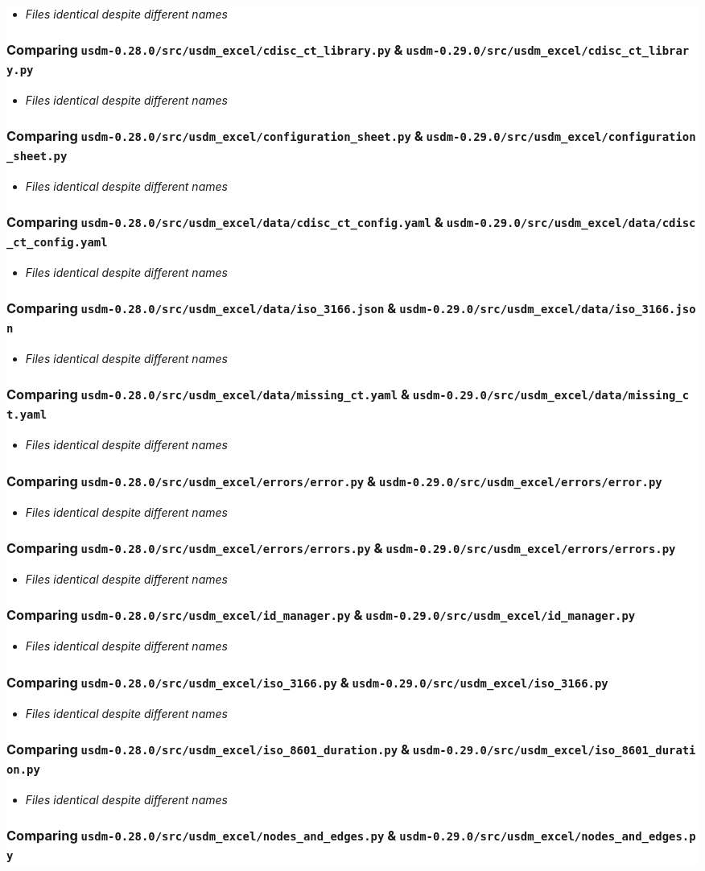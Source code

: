  * *Files identical despite different names*

### Comparing `usdm-0.28.0/src/usdm_excel/cdisc_ct_library.py` & `usdm-0.29.0/src/usdm_excel/cdisc_ct_library.py`

 * *Files identical despite different names*

### Comparing `usdm-0.28.0/src/usdm_excel/configuration_sheet.py` & `usdm-0.29.0/src/usdm_excel/configuration_sheet.py`

 * *Files identical despite different names*

### Comparing `usdm-0.28.0/src/usdm_excel/data/cdisc_ct_config.yaml` & `usdm-0.29.0/src/usdm_excel/data/cdisc_ct_config.yaml`

 * *Files identical despite different names*

### Comparing `usdm-0.28.0/src/usdm_excel/data/iso_3166.json` & `usdm-0.29.0/src/usdm_excel/data/iso_3166.json`

 * *Files identical despite different names*

### Comparing `usdm-0.28.0/src/usdm_excel/data/missing_ct.yaml` & `usdm-0.29.0/src/usdm_excel/data/missing_ct.yaml`

 * *Files identical despite different names*

### Comparing `usdm-0.28.0/src/usdm_excel/errors/error.py` & `usdm-0.29.0/src/usdm_excel/errors/error.py`

 * *Files identical despite different names*

### Comparing `usdm-0.28.0/src/usdm_excel/errors/errors.py` & `usdm-0.29.0/src/usdm_excel/errors/errors.py`

 * *Files identical despite different names*

### Comparing `usdm-0.28.0/src/usdm_excel/id_manager.py` & `usdm-0.29.0/src/usdm_excel/id_manager.py`

 * *Files identical despite different names*

### Comparing `usdm-0.28.0/src/usdm_excel/iso_3166.py` & `usdm-0.29.0/src/usdm_excel/iso_3166.py`

 * *Files identical despite different names*

### Comparing `usdm-0.28.0/src/usdm_excel/iso_8601_duration.py` & `usdm-0.29.0/src/usdm_excel/iso_8601_duration.py`

 * *Files identical despite different names*

### Comparing `usdm-0.28.0/src/usdm_excel/nodes_and_edges.py` & `usdm-0.29.0/src/usdm_excel/nodes_and_edges.py`
